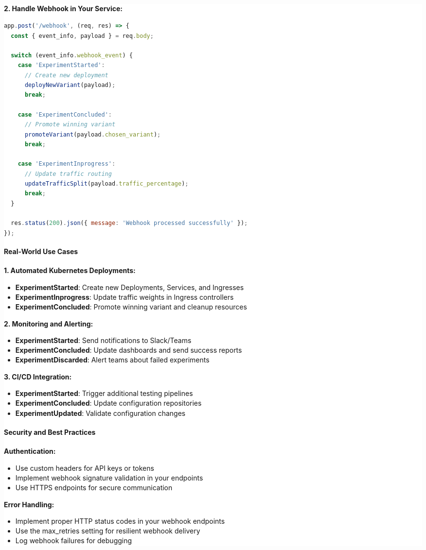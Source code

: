 **2. Handle Webhook in Your Service:**
```javascript
app.post('/webhook', (req, res) => {
  const { event_info, payload } = req.body;
  
  switch (event_info.webhook_event) {
    case 'ExperimentStarted':
      // Create new deployment
      deployNewVariant(payload);
      break;
      
    case 'ExperimentConcluded':
      // Promote winning variant
      promoteVariant(payload.chosen_variant);
      break;
      
    case 'ExperimentInprogress':
      // Update traffic routing
      updateTrafficSplit(payload.traffic_percentage);
      break;
  }
  
  res.status(200).json({ message: 'Webhook processed successfully' });
});
```

#### Real-World Use Cases

**1. Automated Kubernetes Deployments:**
- **ExperimentStarted**: Create new Deployments, Services, and Ingresses
- **ExperimentInprogress**: Update traffic weights in Ingress controllers
- **ExperimentConcluded**: Promote winning variant and cleanup resources

**2. Monitoring and Alerting:**
- **ExperimentStarted**: Send notifications to Slack/Teams
- **ExperimentConcluded**: Update dashboards and send success reports
- **ExperimentDiscarded**: Alert teams about failed experiments

**3. CI/CD Integration:**
- **ExperimentStarted**: Trigger additional testing pipelines
- **ExperimentConcluded**: Update configuration repositories
- **ExperimentUpdated**: Validate configuration changes

#### Security and Best Practices

**Authentication:**
- Use custom headers for API keys or tokens
- Implement webhook signature validation in your endpoints
- Use HTTPS endpoints for secure communication

**Error Handling:**
- Implement proper HTTP status codes in your webhook endpoints
- Use the max_retries setting for resilient webhook delivery
- Log webhook failures for debugging
